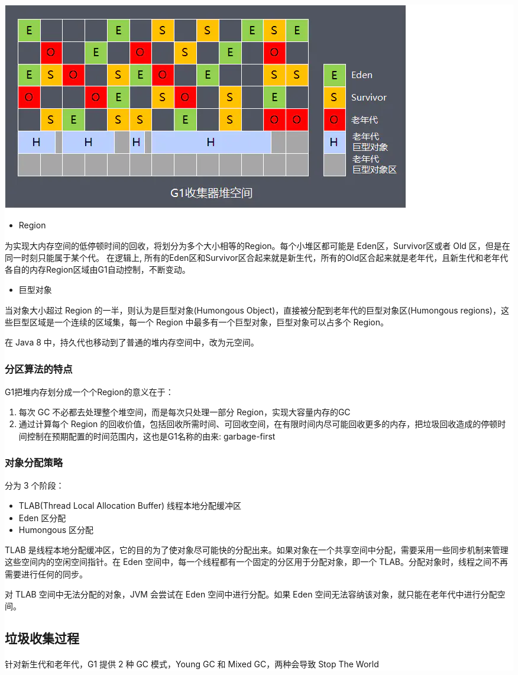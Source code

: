 ![jvm](/img/jvm/23.png)

* Region

为实现大内存空间的低停顿时间的回收，将划分为多个大小相等的Region。每个小堆区都可能是 Eden区，Survivor区或者 Old 区，但是在同一时刻只能属于某个代。
在逻辑上, 所有的Eden区和Survivor区合起来就是新生代，所有的Old区合起来就是老年代，且新生代和老年代各自的内存Region区域由G1自动控制，不断变动。

* 巨型对象

当对象大小超过 Region 的一半，则认为是巨型对象(Humongous Object)，直接被分配到老年代的巨型对象区(Humongous regions)，这些巨型区域是一个连续的区域集，每一个 Region 中最多有一个巨型对象，巨型对象可以占多个 Region。

在 Java 8 中，持久代也移动到了普通的堆内存空间中，改为元空间。

### 分区算法的特点

G1把堆内存划分成一个个Region的意义在于：

1. 每次 GC 不必都去处理整个堆空间，而是每次只处理一部分 Region，实现大容量内存的GC
2. 通过计算每个 Region 的回收价值，包括回收所需时间、可回收空间，在有限时间内尽可能回收更多的内存，把垃圾回收造成的停顿时间控制在预期配置的时间范围内，这也是G1名称的由来: garbage-first

### 对象分配策略

分为 3 个阶段：

* TLAB(Thread Local Allocation Buffer) 线程本地分配缓冲区
* Eden 区分配
* Humongous 区分配

TLAB 是线程本地分配缓冲区，它的目的为了使对象尽可能快的分配出来。如果对象在一个共享空间中分配，需要采用一些同步机制来管理这些空间内的空闲空间指针。在 Eden 空间中，每一个线程都有一个固定的分区用于分配对象，即一个 TLAB。分配对象时，线程之间不再需要进行任何的同步。

对 TLAB 空间中无法分配的对象，JVM 会尝试在 Eden 空间中进行分配。如果 Eden 空间无法容纳该对象，就只能在老年代中进行分配空间。

## 垃圾收集过程

针对新生代和老年代，G1 提供 2 种 GC 模式，Young GC 和 Mixed GC，两种会导致 Stop The World
